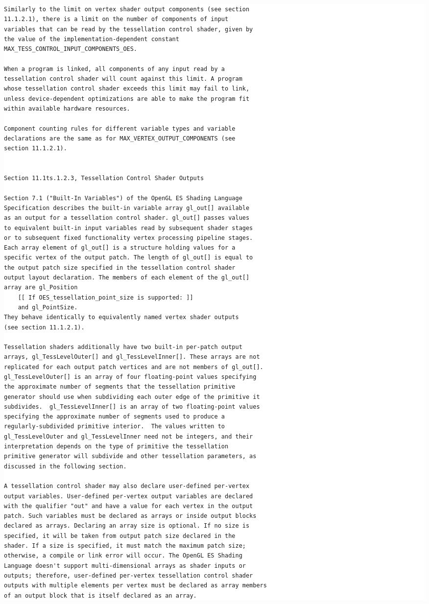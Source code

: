     Similarly to the limit on vertex shader output components (see section
    11.1.2.1), there is a limit on the number of components of input
    variables that can be read by the tessellation control shader, given by
    the value of the implementation-dependent constant
    MAX_TESS_CONTROL_INPUT_COMPONENTS_OES.

    When a program is linked, all components of any input read by a
    tessellation control shader will count against this limit. A program
    whose tessellation control shader exceeds this limit may fail to link,
    unless device-dependent optimizations are able to make the program fit
    within available hardware resources.

    Component counting rules for different variable types and variable
    declarations are the same as for MAX_VERTEX_OUTPUT_COMPONENTS (see
    section 11.1.2.1).


    Section 11.1ts.1.2.3, Tessellation Control Shader Outputs

    Section 7.1 ("Built-In Variables") of the OpenGL ES Shading Language
    Specification describes the built-in variable array gl_out[] available
    as an output for a tessellation control shader. gl_out[] passes values
    to equivalent built-in input variables read by subsequent shader stages
    or to subsequent fixed functionality vertex processing pipeline stages.
    Each array element of gl_out[] is a structure holding values for a
    specific vertex of the output patch. The length of gl_out[] is equal to
    the output patch size specified in the tessellation control shader
    output layout declaration. The members of each element of the gl_out[]
    array are gl_Position
        [[ If OES_tessellation_point_size is supported: ]]
        and gl_PointSize.
    They behave identically to equivalently named vertex shader outputs
    (see section 11.1.2.1).

    Tessellation shaders additionally have two built-in per-patch output
    arrays, gl_TessLevelOuter[] and gl_TessLevelInner[]. These arrays are not
    replicated for each output patch vertices and are not members of gl_out[].
    gl_TessLevelOuter[] is an array of four floating-point values specifying
    the approximate number of segments that the tessellation primitive
    generator should use when subdividing each outer edge of the primitive it
    subdivides.  gl_TessLevelInner[] is an array of two floating-point values
    specifying the approximate number of segments used to produce a
    regularly-subdivided primitive interior.  The values written to
    gl_TessLevelOuter and gl_TessLevelInner need not be integers, and their
    interpretation depends on the type of primitive the tessellation
    primitive generator will subdivide and other tessellation parameters, as
    discussed in the following section.

    A tessellation control shader may also declare user-defined per-vertex
    output variables. User-defined per-vertex output variables are declared
    with the qualifier "out" and have a value for each vertex in the output
    patch. Such variables must be declared as arrays or inside output blocks
    declared as arrays. Declaring an array size is optional. If no size is
    specified, it will be taken from output patch size declared in the
    shader. If a size is specified, it must match the maximum patch size;
    otherwise, a compile or link error will occur. The OpenGL ES Shading
    Language doesn't support multi-dimensional arrays as shader inputs or
    outputs; therefore, user-defined per-vertex tessellation control shader
    outputs with multiple elements per vertex must be declared as array members
    of an output block that is itself declared as an array.
